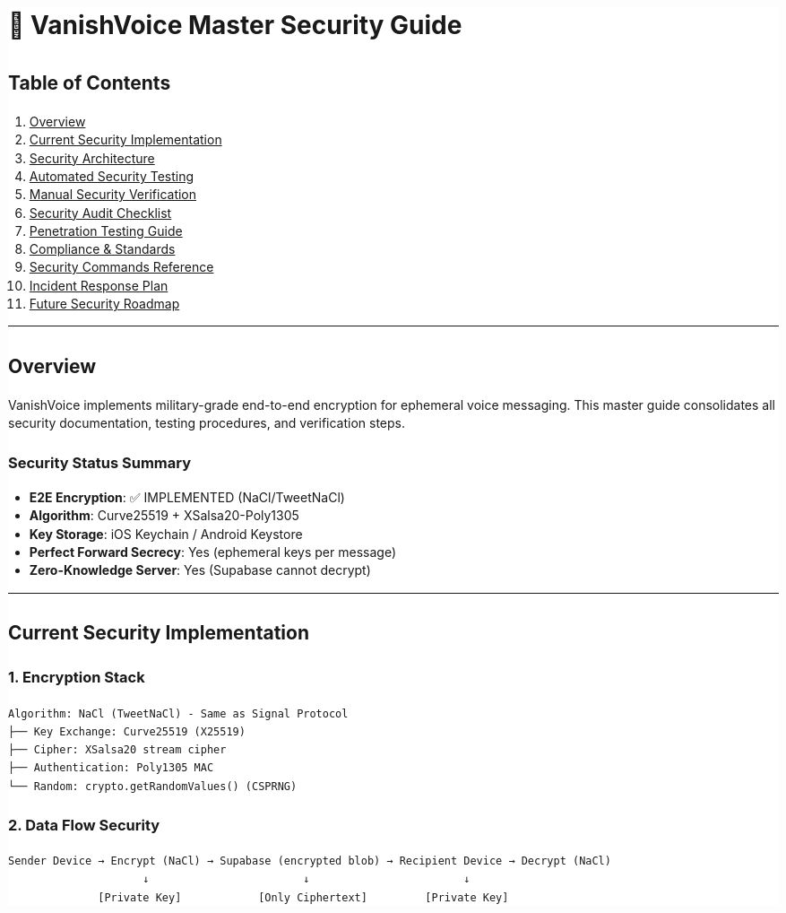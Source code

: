 # 🔐 VanishVoice Master Security Guide

## Table of Contents
1. [Overview](#overview)
2. [Current Security Implementation](#current-security-implementation)
3. [Security Architecture](#security-architecture)
4. [Automated Security Testing](#automated-security-testing)
5. [Manual Security Verification](#manual-security-verification)
6. [Security Audit Checklist](#security-audit-checklist)
7. [Penetration Testing Guide](#penetration-testing-guide)
8. [Compliance & Standards](#compliance--standards)
9. [Security Commands Reference](#security-commands-reference)
10. [Incident Response Plan](#incident-response-plan)
11. [Future Security Roadmap](#future-security-roadmap)

---

## Overview

VanishVoice implements military-grade end-to-end encryption for ephemeral voice messaging. This master guide consolidates all security documentation, testing procedures, and verification steps.

### Security Status Summary
- **E2E Encryption**: ✅ IMPLEMENTED (NaCl/TweetNaCl)
- **Algorithm**: Curve25519 + XSalsa20-Poly1305
- **Key Storage**: iOS Keychain / Android Keystore
- **Perfect Forward Secrecy**: Yes (ephemeral keys per message)
- **Zero-Knowledge Server**: Yes (Supabase cannot decrypt)

---

## Current Security Implementation

### 1. Encryption Stack
```
Algorithm: NaCl (TweetNaCl) - Same as Signal Protocol
├── Key Exchange: Curve25519 (X25519)
├── Cipher: XSalsa20 stream cipher
├── Authentication: Poly1305 MAC
└── Random: crypto.getRandomValues() (CSPRNG)
```

### 2. Data Flow Security
```
Sender Device → Encrypt (NaCl) → Supabase (encrypted blob) → Recipient Device → Decrypt (NaCl)
                     ↓                        ↓                        ↓
              [Private Key]            [Only Ciphertext]         [Private Key]
```
